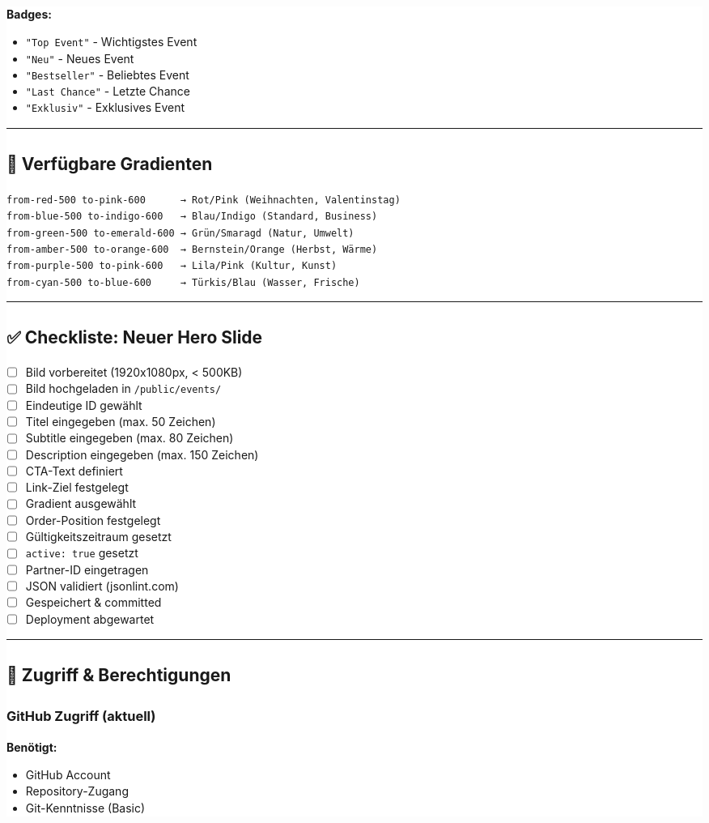 **Badges:**
- `"Top Event"` - Wichtigstes Event
- `"Neu"` - Neues Event
- `"Bestseller"` - Beliebtes Event
- `"Last Chance"` - Letzte Chance
- `"Exklusiv"` - Exklusives Event

---

## 🎨 Verfügbare Gradienten

```
from-red-500 to-pink-600      → Rot/Pink (Weihnachten, Valentinstag)
from-blue-500 to-indigo-600   → Blau/Indigo (Standard, Business)
from-green-500 to-emerald-600 → Grün/Smaragd (Natur, Umwelt)
from-amber-500 to-orange-600  → Bernstein/Orange (Herbst, Wärme)
from-purple-500 to-pink-600   → Lila/Pink (Kultur, Kunst)
from-cyan-500 to-blue-600     → Türkis/Blau (Wasser, Frische)
```

---

## ✅ Checkliste: Neuer Hero Slide

- [ ] Bild vorbereitet (1920x1080px, < 500KB)
- [ ] Bild hochgeladen in `/public/events/`
- [ ] Eindeutige ID gewählt
- [ ] Titel eingegeben (max. 50 Zeichen)
- [ ] Subtitle eingegeben (max. 80 Zeichen)
- [ ] Description eingegeben (max. 150 Zeichen)
- [ ] CTA-Text definiert
- [ ] Link-Ziel festgelegt
- [ ] Gradient ausgewählt
- [ ] Order-Position festgelegt
- [ ] Gültigkeitszeitraum gesetzt
- [ ] `active: true` gesetzt
- [ ] Partner-ID eingetragen
- [ ] JSON validiert (jsonlint.com)
- [ ] Gespeichert & committed
- [ ] Deployment abgewartet

---

## 🔐 Zugriff & Berechtigungen

### GitHub Zugriff (aktuell)

**Benötigt:**
- GitHub Account
- Repository-Zugang
- Git-Kenntnisse (Basic)
